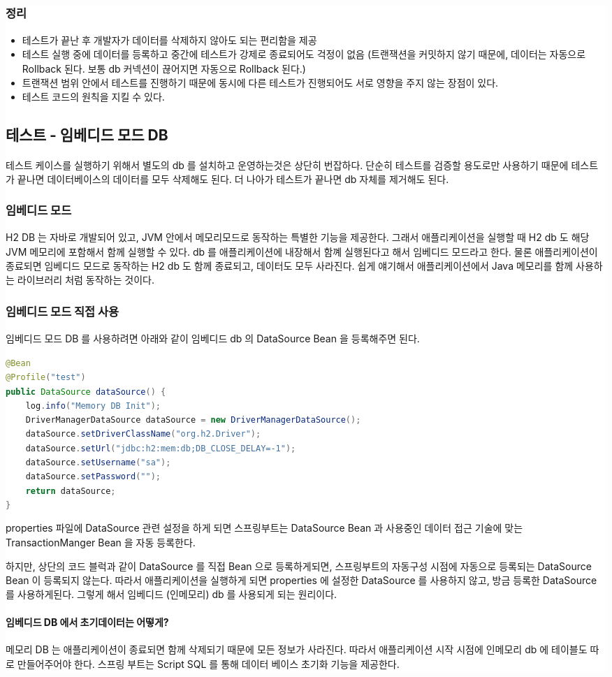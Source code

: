 ### 정리

- 테스트가 끝난 후 개발자가 데이터를 삭제하지 않아도 되는 편리함을 제공
- 테스트 실행 중에 데이터를 등록하고 중간에 테스트가 강제로 종료되어도 걱정이 없음
  (트랜잭션을 커밋하지 않기 때문에, 데이터는 자동으로 Rollback 된다. 보통 db 커넥션이 끊어지면 자동으로 Rollback 된다.)
- 트랜잭션 범위 안에서 테스트를 진행하기 때문에 동시에 다른 테스트가 진행되어도 서로 영향을 주지 않는 장점이 있다.
- 테스트 코드의 원칙을 지킬 수 있다.

## 테스트 - 임베디드 모드 DB

테스트 케이스를 실행하기 위해서 별도의 db 를 설치하고 운영하는것은 상단히 번잡하다.
단순히 테스트를 검증할 용도로만 사용하기 때문에 테스트가 끝나면 데이터베이스의 데이터를 모두 삭제해도 된다.
더 나아가 테스트가 끝나면 db 자체를 제거해도 된다.

### 임베디드 모드

H2 DB 는 자바로 개발되어 있고, JVM 안에서 메모리모드로 동작하는 특별한 기능을 제공한다. 그래서 애플리케이션을 실행할 때
H2 db 도 해당 JVM 메모리에 포함해서 함께 실행할 수 있다. db 를 애플리케이션에 내장해서 함꼐 실행된다고 해서
임베디드 모드라고 한다. 물론 애플리케이션이 종료되면 임베디드 모드로 동작하는 H2 db 도 함께 종료되고, 데이터도 모두 사라진다.
쉽게 얘기해서 애플리케이션에서 Java 메모리를 함께 사용하는 라이브러리 처럼 동작하는 것이다.

### 임베디드 모드 직접 사용

임베디드 모드 DB 를 사용하려면 아래와 같이 임베디드 db 의 DataSource Bean 을 
등록해주면 된다.

```java
@Bean
@Profile("test")
public DataSource dataSource() {
    log.info("Memory DB Init");
    DriverManagerDataSource dataSource = new DriverManagerDataSource();
    dataSource.setDriverClassName("org.h2.Driver");
    dataSource.setUrl("jdbc:h2:mem:db;DB_CLOSE_DELAY=-1");
    dataSource.setUsername("sa");
    dataSource.setPassword("");
    return dataSource;
}
```

properties 파일에 DataSource 관련 설정을 하게 되면 스프링부트는 DataSource Bean 과 
사용중인 데이터 접근 기술에 맞는 TransactionManger Bean 을 자동 등록한다.

하지만, 상단의 코드 블럭과 같이 DataSource 를 직접 Bean 으로 등록하게되면, 스프링부트의 자동구성 시점에
자동으로 등록되는 DataSource Bean 이 등록되지 않는다.
따라서 애플리케이션을 실행하게 되면 properties 에 설정한 DataSource 를 사용하지 않고, 방금 등록한 DataSource 를 사용하게된다.
그렇게 해서 임베디드 (인메모리) db 를 사용되게 되는 원리이다.

#### 임베디드 DB 에서 초기데이터는 어떻게?

메모리 DB 는 애플리케이션이 종료되면 함께 삭제되기 때문에 모든 정보가 사라진다. 따라서 애플리케이션 시작 시점에
인메모리 db 에 테이블도 따로 만들어주어야 한다.
스프링 부트는 Script SQL 를 통해 데이터 베이스 초기화 기능을 제공한다.
